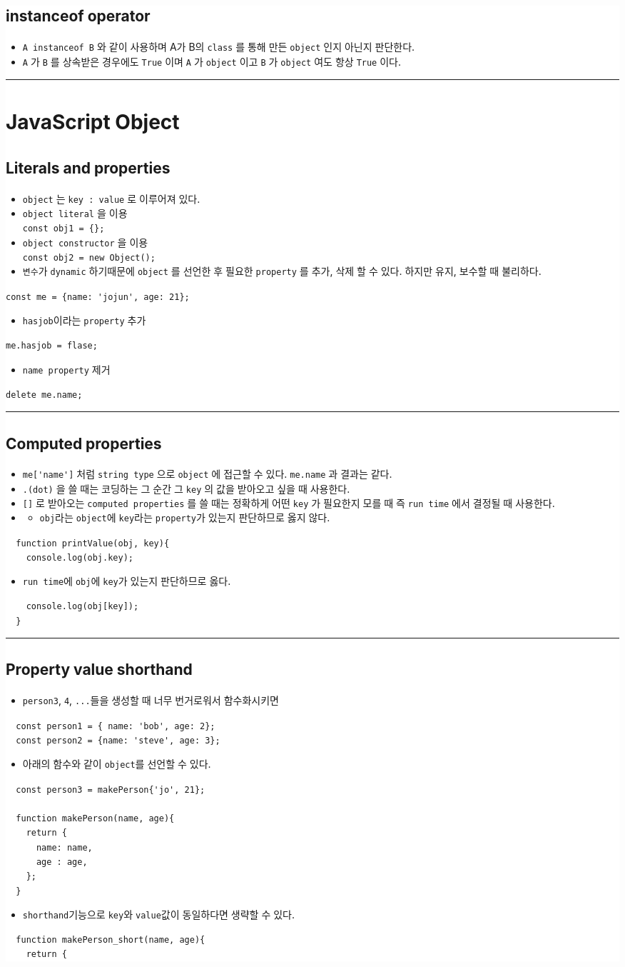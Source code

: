 ##  instanceof operator
* `A instanceof B` 와 같이 사용하며 A가 B의 `class` 를 통해 만든 `object` 인지 아닌지 판단한다.
* `A` 가 `B` 를 상속받은 경우에도 `True` 이며 `A` 가 `object` 이고 `B` 가 `object` 여도 항상 `True` 이다.
***
#  JavaScript Object
##  Literals and properties
* `object` 는 `key : value` 로 이루어져 있다.
* `object literal` 을 이용   
`const obj1 = {};`
* `object constructor` 을 이용   
`const obj2 = new Object();`
* `변수`가 `dynamic` 하기때문에 `object` 를 선언한 후 필요한 `property` 를 추가, 삭제 할 수 있다. 하지만 유지, 보수할 때 불리하다.
```
const me = {name: 'jojun', age: 21};
```
* `hasjob`이라는 `property` 추가
```
me.hasjob = flase; 
```
* `name property` 제거
```
delete me.name;
```
****
## Computed properties
* `me['name']` 처럼 `string type` 으로 `object` 에 접근할 수 있다. `me.name` 과 결과는 같다.
* `.(dot)` 을 쓸 때는 코딩하는 그 순간 그 `key` 의 값을 받아오고 싶을 때 사용한다.
* `[]` 로 받아오는 `computed properties` 를 쓸 때는 정확하게 어떤 `key` 가 필요한지 모를 때 즉 `run time` 에서 결정될 때 사용한다.
* * `obj`라는 `object`에 `key`라는 `property`가 있는지 판단하므로 옳지 않다.
```
  function printValue(obj, key){
    console.log(obj.key); 
```
* `run time`에 `obj`에 `key`가 있는지 판단하므로 옳다. 
```
    console.log(obj[key]); 
  }
```
***
## Property value shorthand
* `person3`, `4`, `...`들을 생성할 때 너무 번거로워서 함수화시키면
```
  const person1 = { name: 'bob', age: 2};
  const person2 = {name: 'steve', age: 3};
```
* 아래의 함수와 같이 `object`를 선언할 수 있다.
```
  const person3 = makePerson{'jo', 21};

  function makePerson(name, age){
    return {
      name: name,
      age : age,
    };
  }
```
* `shorthand`기능으로 `key`와 `value`값이 동일하다면 생략할 수 있다.
```
  function makePerson_short(name, age){
    return {
```